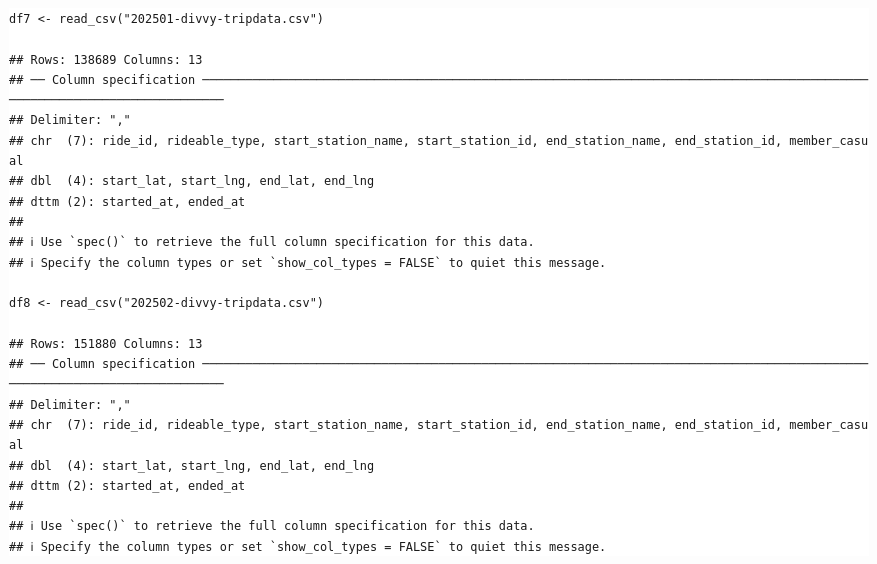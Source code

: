     df7 <- read_csv("202501-divvy-tripdata.csv")

    ## Rows: 138689 Columns: 13
    ## ── Column specification ───────────────────────────────────────────────────────────────────────────────────────────────────────────────────────────
    ## Delimiter: ","
    ## chr  (7): ride_id, rideable_type, start_station_name, start_station_id, end_station_name, end_station_id, member_casual
    ## dbl  (4): start_lat, start_lng, end_lat, end_lng
    ## dttm (2): started_at, ended_at
    ## 
    ## ℹ Use `spec()` to retrieve the full column specification for this data.
    ## ℹ Specify the column types or set `show_col_types = FALSE` to quiet this message.

    df8 <- read_csv("202502-divvy-tripdata.csv")

    ## Rows: 151880 Columns: 13
    ## ── Column specification ───────────────────────────────────────────────────────────────────────────────────────────────────────────────────────────
    ## Delimiter: ","
    ## chr  (7): ride_id, rideable_type, start_station_name, start_station_id, end_station_name, end_station_id, member_casual
    ## dbl  (4): start_lat, start_lng, end_lat, end_lng
    ## dttm (2): started_at, ended_at
    ## 
    ## ℹ Use `spec()` to retrieve the full column specification for this data.
    ## ℹ Specify the column types or set `show_col_types = FALSE` to quiet this message.
